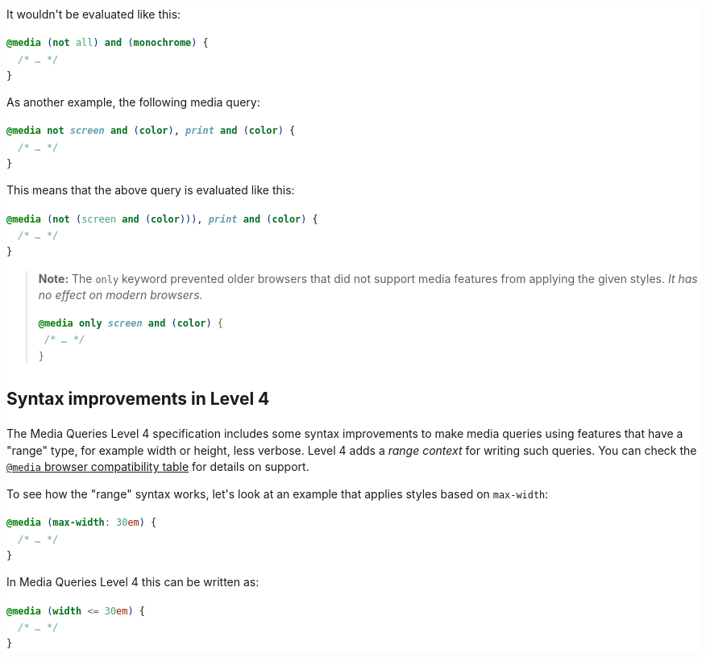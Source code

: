 It wouldn't be evaluated like this:

```css example-bad
@media (not all) and (monochrome) {
  /* … */
}
```

As another example, the following media query:

```css
@media not screen and (color), print and (color) {
  /* … */
}
```

This means that the above query is evaluated like this:

```css
@media (not (screen and (color))), print and (color) {
  /* … */
}
```

> **Note:** The `only` keyword prevented older browsers that did not support media features from applying the given styles.
_It has no effect on modern browsers._
>
>```css
>@media only screen and (color) {
>  /* … */
>}
>```

## Syntax improvements in Level 4

The Media Queries Level 4 specification includes some syntax improvements to make media queries using features that have a "range" type, for example width or height, less verbose.
Level 4 adds a _range context_ for writing such queries.
You can check the [`@media` browser compatibility table](/en-US/docs/Web/CSS/@media#browser_compatibility) for details on support.

To see how the "range" syntax works, let's look at an example that applies styles based on `max-width`:

```css
@media (max-width: 30em) {
  /* … */
}
```

In Media Queries Level 4 this can be written as:

```css
@media (width <= 30em) {
  /* … */
}
```
